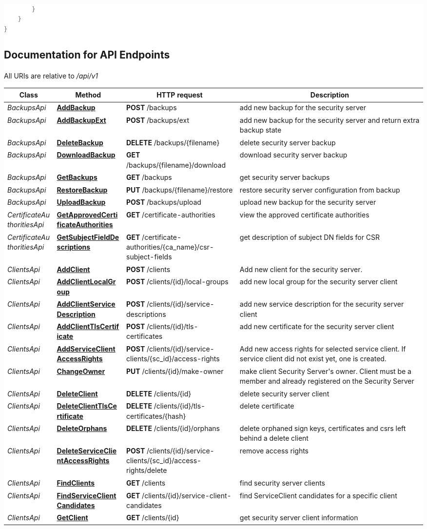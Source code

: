 ```csharp
        }
    }
}
```

<a name="documentation-for-api-endpoints"></a>
## Documentation for API Endpoints

All URIs are relative to */api/v1*

Class | Method | HTTP request | Description
------------ | ------------- | ------------- | -------------
*BackupsApi* | [**AddBackup**](docs/BackupsApi.md#addbackup) | **POST** /backups | add new backup for the security server
*BackupsApi* | [**AddBackupExt**](docs/BackupsApi.md#addbackupext) | **POST** /backups/ext | add new backup for the security server and return extra backup state
*BackupsApi* | [**DeleteBackup**](docs/BackupsApi.md#deletebackup) | **DELETE** /backups/{filename} | delete security server backup
*BackupsApi* | [**DownloadBackup**](docs/BackupsApi.md#downloadbackup) | **GET** /backups/{filename}/download | download security server backup
*BackupsApi* | [**GetBackups**](docs/BackupsApi.md#getbackups) | **GET** /backups | get security server backups
*BackupsApi* | [**RestoreBackup**](docs/BackupsApi.md#restorebackup) | **PUT** /backups/{filename}/restore | restore security server configuration from backup
*BackupsApi* | [**UploadBackup**](docs/BackupsApi.md#uploadbackup) | **POST** /backups/upload | upload new backup for the security server
*CertificateAuthoritiesApi* | [**GetApprovedCertificateAuthorities**](docs/CertificateAuthoritiesApi.md#getapprovedcertificateauthorities) | **GET** /certificate-authorities | view the approved certificate authorities
*CertificateAuthoritiesApi* | [**GetSubjectFieldDescriptions**](docs/CertificateAuthoritiesApi.md#getsubjectfielddescriptions) | **GET** /certificate-authorities/{ca_name}/csr-subject-fields | get description of subject DN fields for CSR
*ClientsApi* | [**AddClient**](docs/ClientsApi.md#addclient) | **POST** /clients | Add new client for the security server.
*ClientsApi* | [**AddClientLocalGroup**](docs/ClientsApi.md#addclientlocalgroup) | **POST** /clients/{id}/local-groups | add new local group for the security server client
*ClientsApi* | [**AddClientServiceDescription**](docs/ClientsApi.md#addclientservicedescription) | **POST** /clients/{id}/service-descriptions | add new service description for the security server client
*ClientsApi* | [**AddClientTlsCertificate**](docs/ClientsApi.md#addclienttlscertificate) | **POST** /clients/{id}/tls-certificates | add new certificate for the security server client
*ClientsApi* | [**AddServiceClientAccessRights**](docs/ClientsApi.md#addserviceclientaccessrights) | **POST** /clients/{id}/service-clients/{sc_id}/access-rights | Add new access rights for selected service client. If service client did not exist yet, one is created.
*ClientsApi* | [**ChangeOwner**](docs/ClientsApi.md#changeowner) | **PUT** /clients/{id}/make-owner | make client Security Server's owner. Client must be a member and already registered on the Security Server
*ClientsApi* | [**DeleteClient**](docs/ClientsApi.md#deleteclient) | **DELETE** /clients/{id} | delete security server client
*ClientsApi* | [**DeleteClientTlsCertificate**](docs/ClientsApi.md#deleteclienttlscertificate) | **DELETE** /clients/{id}/tls-certificates/{hash} | delete certificate
*ClientsApi* | [**DeleteOrphans**](docs/ClientsApi.md#deleteorphans) | **DELETE** /clients/{id}/orphans | delete orphaned sign keys, certificates and csrs left behind a delete client
*ClientsApi* | [**DeleteServiceClientAccessRights**](docs/ClientsApi.md#deleteserviceclientaccessrights) | **POST** /clients/{id}/service-clients/{sc_id}/access-rights/delete | remove access rights
*ClientsApi* | [**FindClients**](docs/ClientsApi.md#findclients) | **GET** /clients | find security server clients
*ClientsApi* | [**FindServiceClientCandidates**](docs/ClientsApi.md#findserviceclientcandidates) | **GET** /clients/{id}/service-client-candidates | find ServiceClient candidates for a specific client
*ClientsApi* | [**GetClient**](docs/ClientsApi.md#getclient) | **GET** /clients/{id} | get security server client information